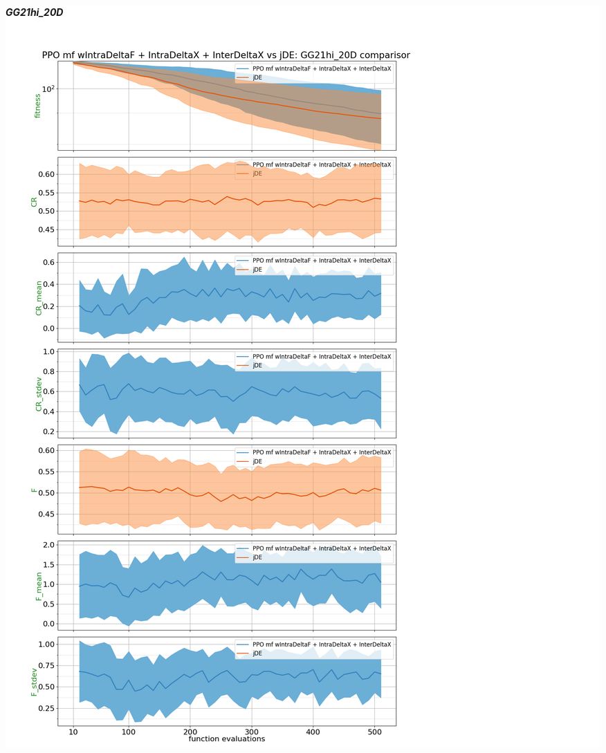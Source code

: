 ##### GG21hi_20D

![](imgs\PPO_mf_wIntraDeltaF_+_IntraDeltaX_+_InterDeltaX_vs_jDE__GG21hi_20D_comparison.png)

